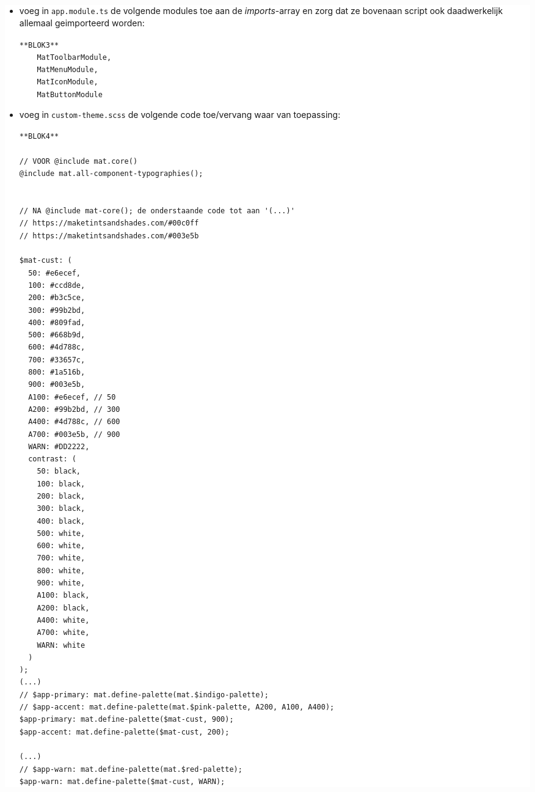 * voeg in `app.module.ts` de volgende modules toe aan de _imports_-array en zorg dat ze bovenaan script ook daadwerkelijk allemaal geimporteerd worden:
  ```
  **BLOK3**
      MatToolbarModule, 
      MatMenuModule, 
      MatIconModule, 
      MatButtonModule
  ```

* voeg in `custom-theme.scss` de volgende code toe/vervang waar van toepassing:
  ```
  **BLOK4**

  // VOOR @include mat.core()
  @include mat.all-component-typographies();


  // NA @include mat-core(); de onderstaande code tot aan '(...)'
  // https://maketintsandshades.com/#00c0ff
  // https://maketintsandshades.com/#003e5b

  $mat-cust: (
    50: #e6ecef,
    100: #ccd8de,
    200: #b3c5ce,
    300: #99b2bd,
    400: #809fad,
    500: #668b9d,
    600: #4d788c,
    700: #33657c,
    800: #1a516b,
    900: #003e5b,
    A100: #e6ecef, // 50
    A200: #99b2bd, // 300
    A400: #4d788c, // 600
    A700: #003e5b, // 900
    WARN: #DD2222,
    contrast: (
      50: black,
      100: black,
      200: black,
      300: black,
      400: black,
      500: white,
      600: white,
      700: white,
      800: white,
      900: white,
      A100: black,
      A200: black,
      A400: white,
      A700: white,
      WARN: white
    )
  );  
  (...)
  // $app-primary: mat.define-palette(mat.$indigo-palette);
  // $app-accent: mat.define-palette(mat.$pink-palette, A200, A100, A400);
  $app-primary: mat.define-palette($mat-cust, 900);
  $app-accent: mat.define-palette($mat-cust, 200);
  
  (...)
  // $app-warn: mat.define-palette(mat.$red-palette);
  $app-warn: mat.define-palette($mat-cust, WARN);    
  ```